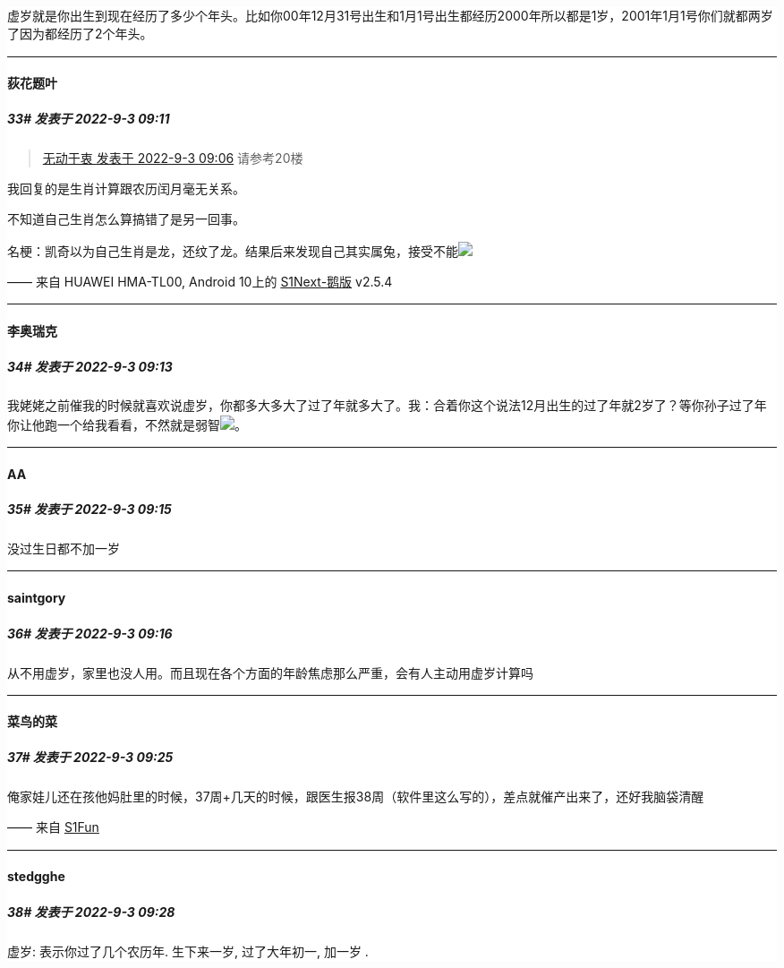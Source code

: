 虚岁就是你出生到现在经历了多少个年头。比如你00年12月31号出生和1月1号出生都经历2000年所以都是1岁，2001年1月1号你们就都两岁了因为都经历了2个年头。

*****

####  荻花题叶  
##### 33#       发表于 2022-9-3 09:11

<blockquote><a href="httphttps://bbs.saraba1st.com/2b/forum.php?mod=redirect&amp;goto=findpost&amp;pid=57322795&amp;ptid=2090486" target="_blank">无动于衷 发表于 2022-9-3 09:06</a>
请参考20楼</blockquote>
我回复的是生肖计算跟农历闰月毫无关系。

不知道自己生肖怎么算搞错了是另一回事。

名梗：凯奇以为自己生肖是龙，还纹了龙。结果后来发现自己其实属兔，接受不能<img src="https://static.saraba1st.com/image/smiley/face2017/068.png" referrerpolicy="no-referrer">

—— 来自 HUAWEI HMA-TL00, Android 10上的 [S1Next-鹅版](https://github.com/ykrank/S1-Next/releases) v2.5.4

*****

####  李奥瑞克  
##### 34#       发表于 2022-9-3 09:13

我姥姥之前催我的时候就喜欢说虚岁，你都多大多大了过了年就多大了。我：合着你这个说法12月出生的过了年就2岁了？等你孙子过了年你让他跑一个给我看看，不然就是弱智<img src="https://static.saraba1st.com/image/smiley/face2017/067.png" referrerpolicy="no-referrer">。

*****

####  ΑΑ  
##### 35#       发表于 2022-9-3 09:15

没过生日都不加一岁

*****

####  saintgory  
##### 36#       发表于 2022-9-3 09:16

从不用虚岁，家里也没人用。而且现在各个方面的年龄焦虑那么严重，会有人主动用虚岁计算吗

*****

####  菜鸟的菜  
##### 37#       发表于 2022-9-3 09:25

俺家娃儿还在孩他妈肚里的时候，37周+几天的时候，跟医生报38周（软件里这么写的），差点就催产出来了，还好我脑袋清醒

—— 来自 [S1Fun](https://s1fun.koalcat.com)

*****

####  stedgghe  
##### 38#       发表于 2022-9-3 09:28

虚岁: 表示你过了几个农历年. 生下来一岁, 过了大年初一, 加一岁 . 
